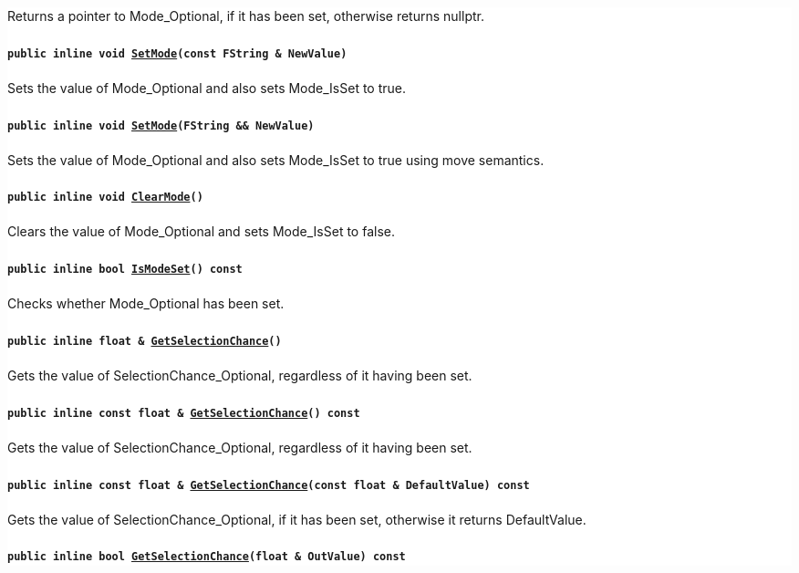 Returns a pointer to Mode_Optional, if it has been set, otherwise returns nullptr.

#### `public inline void `[`SetMode`](#structFRHAPI__MapConfig_1a9bb5b7ae32eff47e0526c155870d7300)`(const FString & NewValue)` <a id="structFRHAPI__MapConfig_1a9bb5b7ae32eff47e0526c155870d7300"></a>

Sets the value of Mode_Optional and also sets Mode_IsSet to true.

#### `public inline void `[`SetMode`](#structFRHAPI__MapConfig_1a884904324fba5324d02d04cb638949fb)`(FString && NewValue)` <a id="structFRHAPI__MapConfig_1a884904324fba5324d02d04cb638949fb"></a>

Sets the value of Mode_Optional and also sets Mode_IsSet to true using move semantics.

#### `public inline void `[`ClearMode`](#structFRHAPI__MapConfig_1a9291111cf4da9be48df098a6a1b58b3e)`()` <a id="structFRHAPI__MapConfig_1a9291111cf4da9be48df098a6a1b58b3e"></a>

Clears the value of Mode_Optional and sets Mode_IsSet to false.

#### `public inline bool `[`IsModeSet`](#structFRHAPI__MapConfig_1a5a8e7e3b96a6915f72e52c08c283e38e)`() const` <a id="structFRHAPI__MapConfig_1a5a8e7e3b96a6915f72e52c08c283e38e"></a>

Checks whether Mode_Optional has been set.

#### `public inline float & `[`GetSelectionChance`](#structFRHAPI__MapConfig_1adff47451ba8cb1bc858eb86a705dee18)`()` <a id="structFRHAPI__MapConfig_1adff47451ba8cb1bc858eb86a705dee18"></a>

Gets the value of SelectionChance_Optional, regardless of it having been set.

#### `public inline const float & `[`GetSelectionChance`](#structFRHAPI__MapConfig_1a77948a14fc86712b0da6c6089fb55435)`() const` <a id="structFRHAPI__MapConfig_1a77948a14fc86712b0da6c6089fb55435"></a>

Gets the value of SelectionChance_Optional, regardless of it having been set.

#### `public inline const float & `[`GetSelectionChance`](#structFRHAPI__MapConfig_1a5d02d77a96b0eadca36a6468dd1c5244)`(const float & DefaultValue) const` <a id="structFRHAPI__MapConfig_1a5d02d77a96b0eadca36a6468dd1c5244"></a>

Gets the value of SelectionChance_Optional, if it has been set, otherwise it returns DefaultValue.

#### `public inline bool `[`GetSelectionChance`](#structFRHAPI__MapConfig_1a954568a014c7015ef1cfe8df58cfe7f3)`(float & OutValue) const` <a id="structFRHAPI__MapConfig_1a954568a014c7015ef1cfe8df58cfe7f3"></a>
